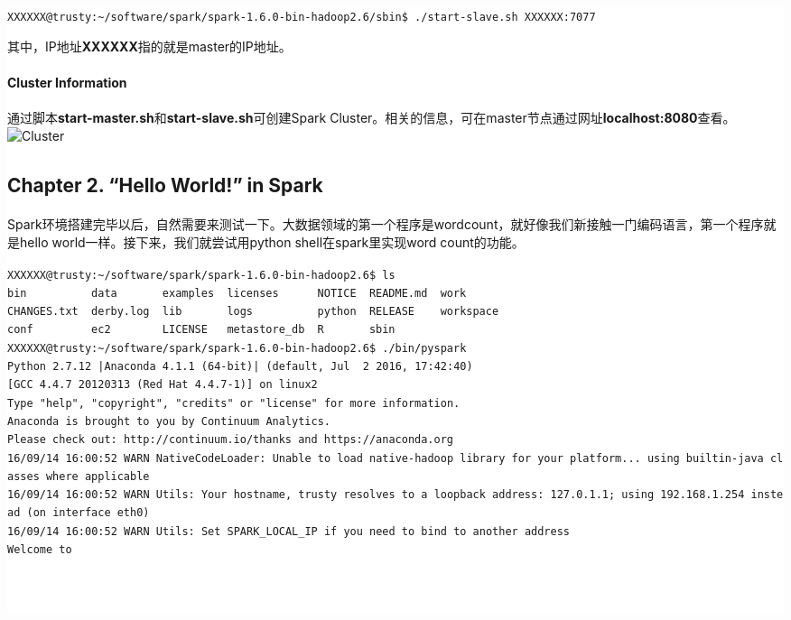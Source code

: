 <pre class="prettyprint"><code class="language-shell hljs ruby"><span class="hljs-constant">XXXXXX</span><span class="hljs-variable">@trusty</span><span class="hljs-symbol">:~/software/spark/spark-</span><span class="hljs-number">1.6</span>.<span class="hljs-number">0</span>-bin-hadoop2.<span class="hljs-number">6</span>/sbin<span class="hljs-variable">$ </span>./start-slave.sh <span class="hljs-constant">XXXXXX</span><span class="hljs-symbol">:</span><span class="hljs-number">7077</span></code></pre>

<p>其中，IP地址<strong>XXXXXX</strong>指的就是master的IP地址。</p>



<h4 id="cluster-information">Cluster Information</h4>

<p>通过脚本<strong>start-master.sh</strong>和<strong>start-slave.sh</strong>可创建Spark Cluster。相关的信息，可在master节点通过网址<strong>localhost:8080</strong>查看。 <br>
<img src="https://img-blog.csdn.net/20161121081849611" alt="Cluster" title=""></p>



<h2 id="chapter-2-hello-world-in-spark">Chapter 2. “Hello World!” in Spark</h2>

<p>Spark环境搭建完毕以后，自然需要来测试一下。大数据领域的第一个程序是wordcount，就好像我们新接触一门编码语言，第一个程序就是hello world一样。接下来，我们就尝试用python shell在spark里实现word count的功能。</p>



<pre class="prettyprint"><code class="language-shell hljs vhdl">XXXXXX@trusty:~/software/spark/spark-<span class="hljs-number">1.6</span><span class="hljs-number">.0</span>-bin-hadoop2<span class="hljs-number">.6</span>$ ls
bin          data       examples  licenses      NOTICE  README.md  work
CHANGES.txt  derby.log  lib       logs          python  <span class="hljs-keyword">RELEASE</span>    workspace
conf         ec2        LICENSE   metastore_db  R       sbin
XXXXXX@trusty:~/software/spark/spark-<span class="hljs-number">1.6</span><span class="hljs-number">.0</span>-bin-hadoop2<span class="hljs-number">.6</span>$ ./bin/pyspark
Python <span class="hljs-number">2.7</span><span class="hljs-number">.12</span> |Anaconda <span class="hljs-number">4.1</span><span class="hljs-number">.1</span> (<span class="hljs-number">64</span>-<span class="hljs-typename">bit</span>)| (<span class="hljs-keyword">default</span>, Jul  <span class="hljs-number">2</span> <span class="hljs-number">2016</span>, <span class="hljs-number">17</span>:<span class="hljs-number">42</span>:<span class="hljs-number">40</span>)
[GCC <span class="hljs-number">4.4</span><span class="hljs-number">.7</span> <span class="hljs-number">20120313</span> (Red Hat <span class="hljs-number">4.4</span><span class="hljs-number">.7</span>-<span class="hljs-number">1</span>)] <span class="hljs-keyword">on</span> linux2
<span class="hljs-keyword">Type</span> <span class="hljs-string">"help"</span>, <span class="hljs-string">"copyright"</span>, <span class="hljs-string">"credits"</span> <span class="hljs-keyword">or</span> <span class="hljs-string">"license"</span> <span class="hljs-keyword">for</span> more information.
Anaconda <span class="hljs-keyword">is</span> brought <span class="hljs-keyword">to</span> you by Continuum Analytics.
Please check <span class="hljs-keyword">out</span>: http://continuum.io/thanks <span class="hljs-keyword">and</span> https://anaconda.org
<span class="hljs-number">16</span>/<span class="hljs-number">09</span>/<span class="hljs-number">14</span> <span class="hljs-number">16</span>:<span class="hljs-number">00</span>:<span class="hljs-number">52</span> WARN NativeCodeLoader: Unable <span class="hljs-keyword">to</span> load native-hadoop <span class="hljs-keyword">library</span> <span class="hljs-keyword">for</span> your platform... using builtin-java classes where applicable
<span class="hljs-number">16</span>/<span class="hljs-number">09</span>/<span class="hljs-number">14</span> <span class="hljs-number">16</span>:<span class="hljs-number">00</span>:<span class="hljs-number">52</span> WARN Utils: Your hostname, trusty resolves <span class="hljs-keyword">to</span> a loopback address: <span class="hljs-number">127.0</span><span class="hljs-number">.1</span><span class="hljs-number">.1</span>; using <span class="hljs-number">192.168</span><span class="hljs-number">.1</span><span class="hljs-number">.254</span> instead (<span class="hljs-keyword">on</span> interface eth0)
<span class="hljs-number">16</span>/<span class="hljs-number">09</span>/<span class="hljs-number">14</span> <span class="hljs-number">16</span>:<span class="hljs-number">00</span>:<span class="hljs-number">52</span> WARN Utils: Set SPARK_LOCAL_IP <span class="hljs-keyword">if</span> you need <span class="hljs-keyword">to</span> bind <span class="hljs-keyword">to</span> another address
Welcome <span class="hljs-keyword">to</span>